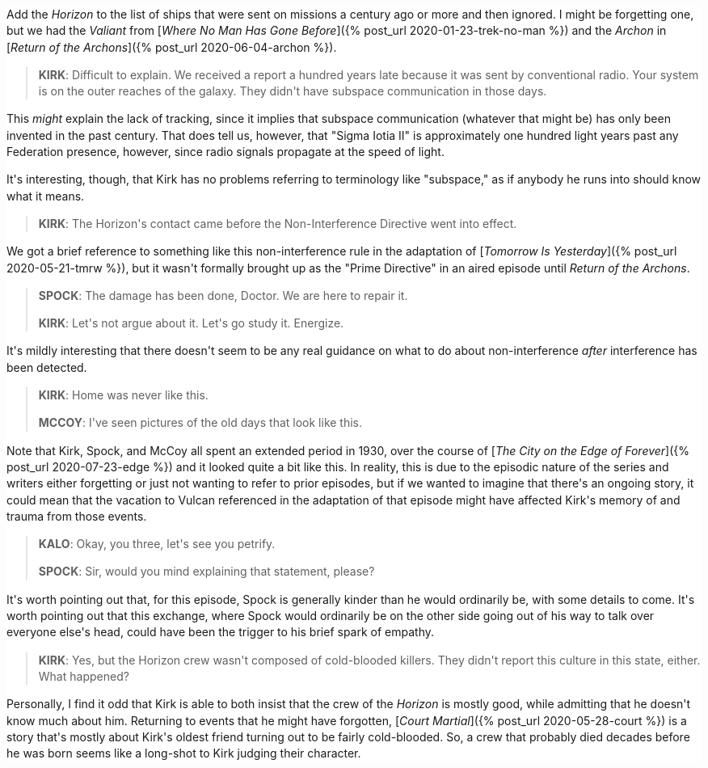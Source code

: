 Add the *Horizon* to the list of ships that were sent on missions a century ago or more and then ignored.  I might be forgetting one, but we had the *Valiant* from [*Where No Man Has Gone Before*]({% post_url 2020-01-23-trek-no-man %}) and the *Archon* in [*Return of the Archons*]({% post_url 2020-06-04-archon %}).

 > **KIRK**: Difficult to explain. We received a report a hundred years late because it was sent by conventional radio. Your system is on the outer reaches of the galaxy. They didn't have subspace communication in those days.

This *might* explain the lack of tracking, since it implies that subspace communication (whatever that might be) has only been invented in the past century.  That does tell us, however, that "Sigma Iotia II" is approximately one hundred light years past any Federation presence, however, since radio signals propagate at the speed of light.

It's interesting, though, that Kirk has no problems referring to terminology like "subspace," as if anybody he runs into should know what it means.

 > **KIRK**: The Horizon's contact came before the Non-Interference Directive went into effect.

We got a brief reference to something like this non-interference rule in the adaptation of [*Tomorrow Is Yesterday*]({% post_url 2020-05-21-tmrw %}), but it wasn't formally brought up as the "Prime Directive" in an aired episode until *Return of the Archons*.

 > **SPOCK**: The damage has been done, Doctor. We are here to repair it.
 >
 > **KIRK**: Let's not argue about it. Let's go study it. Energize.

It's mildly interesting that there doesn't seem to be any real guidance on what to do about non-interference *after* interference has been detected.

 > **KIRK**: Home was never like this.
 >
 > **MCCOY**: I've seen pictures of the old days that look like this.

Note that Kirk, Spock, and McCoy all spent an extended period in 1930, over the course of [*The City on the Edge of Forever*]({% post_url 2020-07-23-edge %}) and it looked quite a bit like this.  In reality, this is due to the episodic nature of the series and writers either forgetting or just not wanting to refer to prior episodes, but if we wanted to imagine that there's an ongoing story, it could mean that the vacation to Vulcan referenced in the adaptation of that episode might have affected Kirk's memory of and trauma from those events.

 > **KALO**: Okay, you three, let's see you petrify.
 >
 > **SPOCK**: Sir, would you mind explaining that statement, please?

It's worth pointing out that, for this episode, Spock is generally kinder than he would ordinarily be, with some details to come.  It's worth pointing out that this exchange, where Spock would ordinarily be on the other side going out of his way to talk over everyone else's head, could have been the trigger to his brief spark of empathy.

 > **KIRK**: Yes, but the Horizon crew wasn't composed of cold-blooded killers. They didn't report this culture in this state, either. What happened?

Personally, I find it odd that Kirk is able to both insist that the crew of the *Horizon* is mostly good, while admitting that he doesn't know much about him.  Returning to events that he might have forgotten, [*Court Martial*]({% post_url 2020-05-28-court %}) is a story that's mostly about Kirk's oldest friend turning out to be fairly cold-blooded.  So, a crew that probably died decades before he was born seems like a long-shot to Kirk judging their character.
